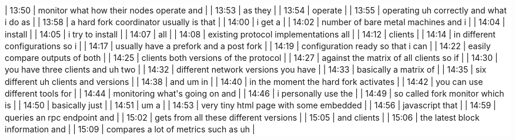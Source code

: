 | 13:50     | monitor what how their nodes operate and |
| 13:53     | as they                                  |
| 13:54     | operate                                  |
| 13:55     | operating uh correctly and what i do as  |
| 13:58     | a hard fork coordinator usually is that  |
| 14:00     | i get a                                  |
| 14:02     | number of bare metal machines and i      |
| 14:04     | install                                  |
| 14:05     | i try to install                         |
| 14:07     | all                                      |
| 14:08     | existing protocol implementations all    |
| 14:12     | clients                                  |
| 14:14     | in different configurations so i         |
| 14:17     | usually have a prefork and a post fork   |
| 14:19     | configuration ready so that i can        |
| 14:22     | easily compare outputs of both           |
| 14:25     | clients both versions of the protocol    |
| 14:27     | against the matrix of all clients so if  |
| 14:30     | you have three clients and uh two        |
| 14:32     | different network versions you have      |
| 14:33     | basically a matrix of                    |
| 14:35     | six different uh clients and versions    |
| 14:38     | and um in                                |
| 14:40     | in the moment the hard fork activates    |
| 14:42     | you can use different tools for          |
| 14:44     | monitoring what's going on and           |
| 14:46     | i personally use the                     |
| 14:49     | so called fork monitor which is          |
| 14:50     | basically just                           |
| 14:51     | um a                                     |
| 14:53     | very tiny html page with some embedded   |
| 14:56     | javascript that                          |
| 14:59     | queries an rpc endpoint and              |
| 15:02     | gets from all these different versions   |
| 15:05     | and clients                              |
| 15:06     | the latest block information and         |
| 15:09     | compares a lot of metrics such as uh     |